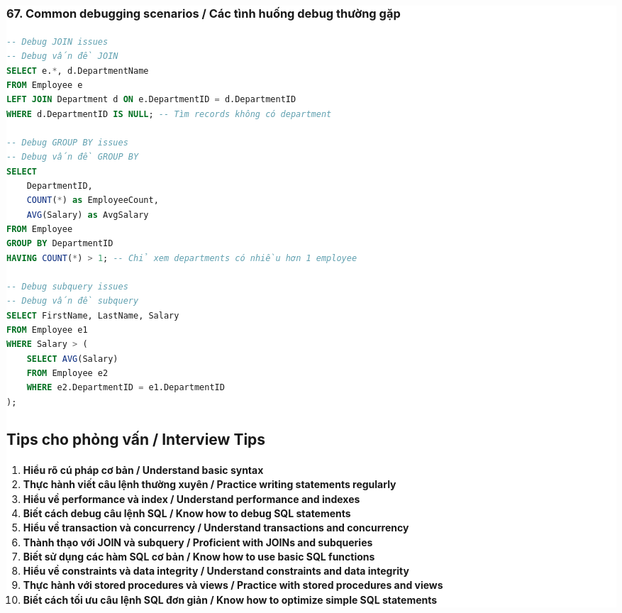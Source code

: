 ### 67. Common debugging scenarios / Các tình huống debug thường gặp

```sql
-- Debug JOIN issues
-- Debug vấn đề JOIN
SELECT e.*, d.DepartmentName
FROM Employee e
LEFT JOIN Department d ON e.DepartmentID = d.DepartmentID
WHERE d.DepartmentID IS NULL; -- Tìm records không có department

-- Debug GROUP BY issues
-- Debug vấn đề GROUP BY
SELECT
    DepartmentID,
    COUNT(*) as EmployeeCount,
    AVG(Salary) as AvgSalary
FROM Employee
GROUP BY DepartmentID
HAVING COUNT(*) > 1; -- Chỉ xem departments có nhiều hơn 1 employee

-- Debug subquery issues
-- Debug vấn đề subquery
SELECT FirstName, LastName, Salary
FROM Employee e1
WHERE Salary > (
    SELECT AVG(Salary)
    FROM Employee e2
    WHERE e2.DepartmentID = e1.DepartmentID
);
```

## Tips cho phỏng vấn / Interview Tips

1. **Hiểu rõ cú pháp cơ bản / Understand basic syntax**
2. **Thực hành viết câu lệnh thường xuyên / Practice writing statements regularly**
3. **Hiểu về performance và index / Understand performance and indexes**
4. **Biết cách debug câu lệnh SQL / Know how to debug SQL statements**
5. **Hiểu về transaction và concurrency / Understand transactions and concurrency**
6. **Thành thạo với JOIN và subquery / Proficient with JOINs and subqueries**
7. **Biết sử dụng các hàm SQL cơ bản / Know how to use basic SQL functions**
8. **Hiểu về constraints và data integrity / Understand constraints and data integrity**
9. **Thực hành với stored procedures và views / Practice with stored procedures and views**
10. **Biết cách tối ưu câu lệnh SQL đơn giản / Know how to optimize simple SQL statements**
